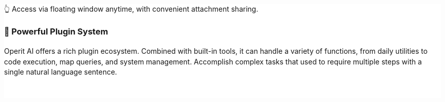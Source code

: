   </div>
  <p>👆 Access via floating window anytime, with convenient attachment sharing.</p>
</div>

### 🔌 Powerful Plugin System

Operit AI offers a rich plugin ecosystem. Combined with built-in tools, it can handle a variety of functions, from daily utilities to code execution, map queries, and system management. Accomplish complex tasks that used to require multiple steps with a single natural language sentence.

<div align="center">
  <div style="margin: 20px 0;">
    <figure style="display: inline-block; margin: 0 10px; vertical-align: top;">